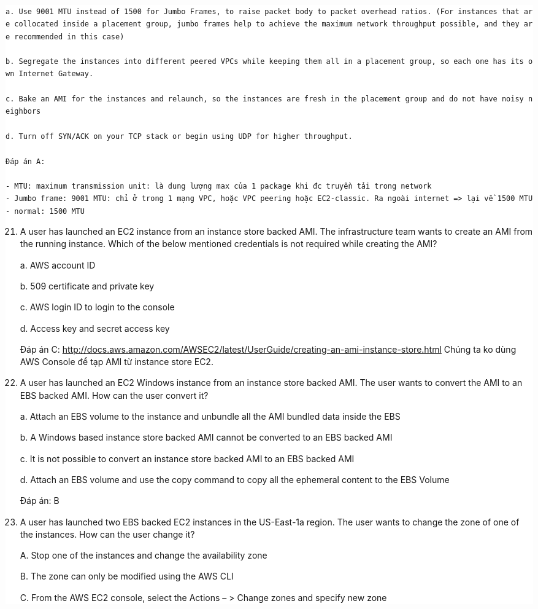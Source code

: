     a. Use 9001 MTU instead of 1500 for Jumbo Frames, to raise packet body to packet overhead ratios. (For instances that are collocated inside a placement group, jumbo frames help to achieve the maximum network throughput possible, and they are recommended in this case)
    
    b. Segregate the instances into different peered VPCs while keeping them all in a placement group, so each one has its own Internet Gateway.
    
    c. Bake an AMI for the instances and relaunch, so the instances are fresh in the placement group and do not have noisy neighbors
    
    d. Turn off SYN/ACK on your TCP stack or begin using UDP for higher throughput.    
    
    Đáp án A:
    
    - MTU: maximum transmission unit: là dung lượng max của 1 package khi đc truyền tải trong network
    - Jumbo frame: 9001 MTU: chỉ ở trong 1 mạng VPC, hoặc VPC peering hoặc EC2-classic. Ra ngoài internet => lại về 1500 MTU
    - normal: 1500 MTU
    
21. A user has launched an EC2 instance from an instance store backed AMI. The infrastructure team wants to create an AMI from the running instance. Which of the below mentioned credentials is not required while creating the AMI?
    
    a. AWS account ID
    
    b. 509 certificate and private key
    
    c. AWS login ID to login to the console
    
    d. Access key and secret access key
    
    Đáp án C: http://docs.aws.amazon.com/AWSEC2/latest/UserGuide/creating-an-ami-instance-store.html
    Chúng ta ko dùng AWS Console để tạp AMI từ instance store EC2.
    
22. A user has launched an EC2 Windows instance from an instance store backed AMI. The user wants to convert the AMI to an EBS backed AMI. How can the user convert it?
    
    a. Attach an EBS volume to the instance and unbundle all the AMI bundled data inside the EBS
    
    b. A Windows based instance store backed AMI cannot be converted to an EBS backed AMI
    
    c. It is not possible to convert an instance store backed AMI to an EBS backed AMI
    
    d. Attach an EBS volume and use the copy command to copy all the ephemeral content to the EBS Volume
    
    Đáp án: B
    
23. A user has launched two EBS backed EC2 instances in the US-East-1a region. The user wants to change the
    zone of one of the instances. How can the user change it?
    
    A.
    Stop one of the instances and change the availability zone
    
    B.
    The zone can only be modified using the AWS CLI
    
    C.
    From the AWS EC2 console, select the Actions – > Change zones and specify new zone
    